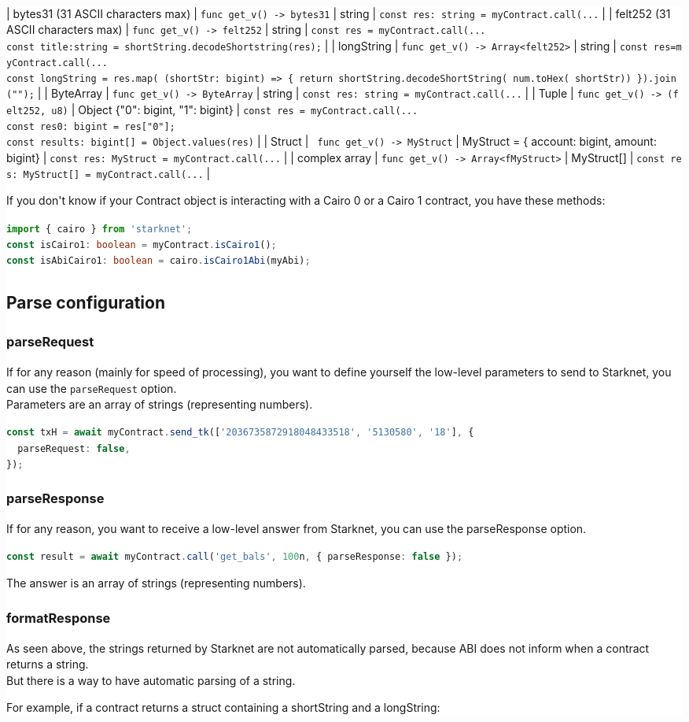 | bytes31 (31 ASCII characters max)                         | `func get_v() -> bytes31`          | string                                        | `const res: string = myContract.call(...`                                                                                                                            |
| felt252 (31 ASCII characters max)                         | `func get_v() -> felt252`          | string                                        | `const res = myContract.call(...`<br /> `const title:string = shortString.decodeShortstring(res);`                                                                   |
| longString                                                | `func get_v() -> Array<felt252>`   | string                                        | `const res=myContract.call(...`<br /> `const longString = res.map( (shortStr: bigint) => { return shortString.decodeShortString( num.toHex( shortStr)) }).join("");` |
| ByteArray                                                 | `func get_v() -> ByteArray`        | string                                        | `const res: string = myContract.call(...`                                                                                                                            |
| Tuple                                                     | `func get_v() -> (felt252, u8)`    | Object {"0": bigint, "1": bigint}             | `const res = myContract.call(...` <br /> `const res0: bigint = res["0"];` <br /> `const results: bigint[] = Object.values(res)`                                      |
| Struct                                                    | ` func get_v() -> MyStruct`        | MyStruct = { account: bigint, amount: bigint} | `const res: MyStruct = myContract.call(...`                                                                                                                          |
| complex array                                             | `func get_v() -> Array<fMyStruct>` | MyStruct[]                                    | `const res: MyStruct[] = myContract.call(...`                                                                                                                        |

If you don't know if your Contract object is interacting with a Cairo 0 or a Cairo 1 contract, you have these methods:

```typescript
import { cairo } from 'starknet';
const isCairo1: boolean = myContract.isCairo1();
const isAbiCairo1: boolean = cairo.isCairo1Abi(myAbi);
```

## Parse configuration

### parseRequest

If for any reason (mainly for speed of processing), you want to define yourself the low-level parameters to send to Starknet, you can use the `parseRequest` option.  
Parameters are an array of strings (representing numbers).

```typescript
const txH = await myContract.send_tk(['2036735872918048433518', '5130580', '18'], {
  parseRequest: false,
});
```

### parseResponse

If for any reason, you want to receive a low-level answer from Starknet, you can use the parseResponse option.

```typescript
const result = await myContract.call('get_bals', 100n, { parseResponse: false });
```

The answer is an array of strings (representing numbers).

### formatResponse

As seen above, the strings returned by Starknet are not automatically parsed, because ABI does not inform when a contract returns a string.  
But there is a way to have automatic parsing of a string.

For example, if a contract returns a struct containing a shortString and a longString:
